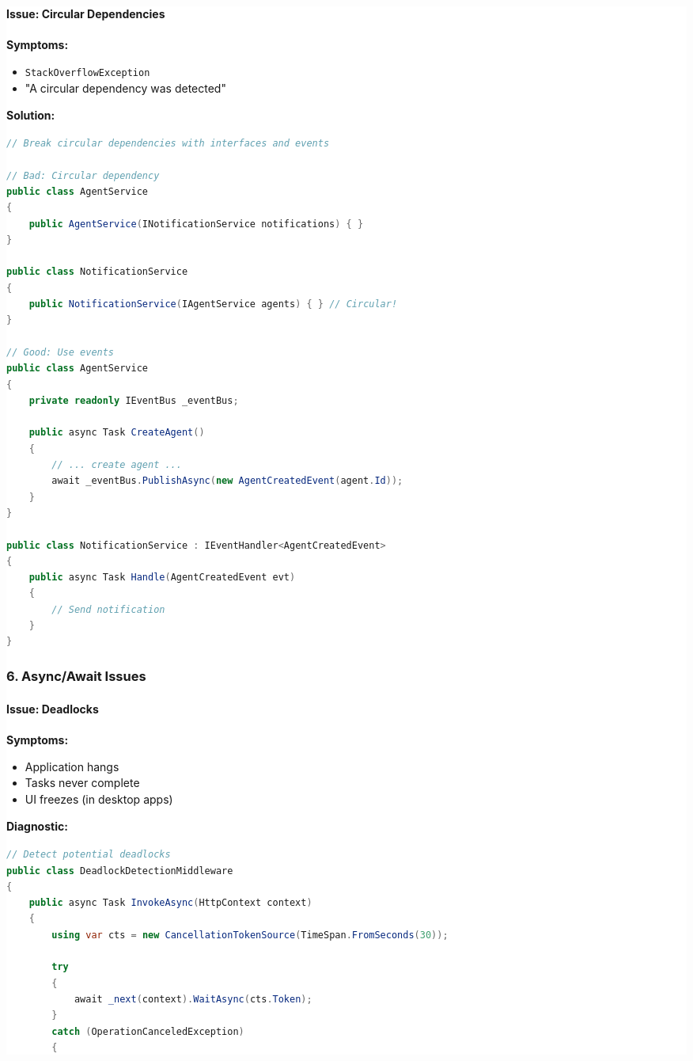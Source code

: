 
#### Issue: Circular Dependencies
**Symptoms:**
- `StackOverflowException`
- "A circular dependency was detected"

**Solution:**
```csharp
// Break circular dependencies with interfaces and events

// Bad: Circular dependency
public class AgentService
{
    public AgentService(INotificationService notifications) { }
}

public class NotificationService
{
    public NotificationService(IAgentService agents) { } // Circular!
}

// Good: Use events
public class AgentService
{
    private readonly IEventBus _eventBus;
    
    public async Task CreateAgent()
    {
        // ... create agent ...
        await _eventBus.PublishAsync(new AgentCreatedEvent(agent.Id));
    }
}

public class NotificationService : IEventHandler<AgentCreatedEvent>
{
    public async Task Handle(AgentCreatedEvent evt)
    {
        // Send notification
    }
}
```

### 6. Async/Await Issues

#### Issue: Deadlocks
**Symptoms:**
- Application hangs
- Tasks never complete
- UI freezes (in desktop apps)

**Diagnostic:**
```csharp
// Detect potential deadlocks
public class DeadlockDetectionMiddleware
{
    public async Task InvokeAsync(HttpContext context)
    {
        using var cts = new CancellationTokenSource(TimeSpan.FromSeconds(30));
        
        try
        {
            await _next(context).WaitAsync(cts.Token);
        }
        catch (OperationCanceledException)
        {
```